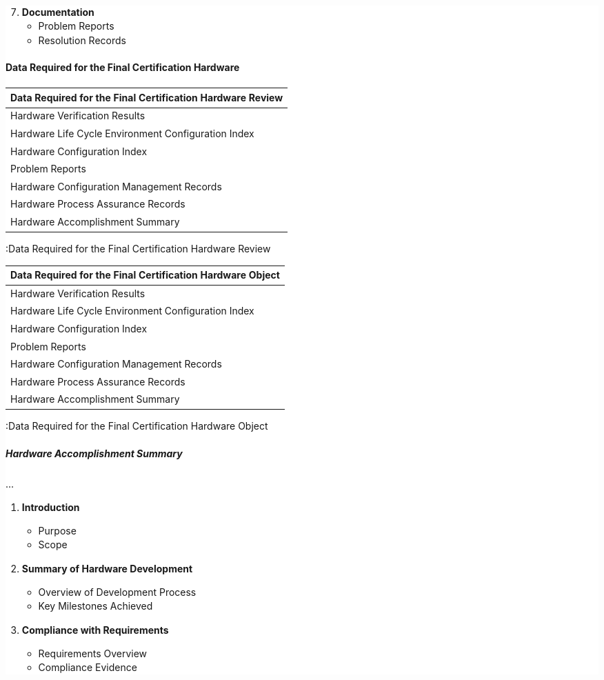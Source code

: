 7. **Documentation**
   * Problem Reports
   * Resolution Records

#### Data Required for the Final Certification Hardware

| Data Required for the Final Certification Hardware Review |
|:----------------------------------------------------------|
| Hardware Verification Results                             |
| Hardware Life Cycle Environment Configuration Index       |
| Hardware Configuration Index                              |
| Problem Reports                                           |
| Hardware Configuration Management Records                 |
| Hardware Process Assurance Records                        |
| Hardware Accomplishment Summary                           |

:Data Required for the Final Certification Hardware Review

| Data Required for the Final Certification Hardware Object |
|:----------------------------------------------------------|
| Hardware Verification Results                             |
| Hardware Life Cycle Environment Configuration Index       |
| Hardware Configuration Index                              |
| Problem Reports                                           |
| Hardware Configuration Management Records                 |
| Hardware Process Assurance Records                        |
| Hardware Accomplishment Summary                           |

:Data Required for the Final Certification Hardware Object

##### Hardware Accomplishment Summary

...

1. **Introduction**
   * Purpose
   * Scope

2. **Summary of Hardware Development**
   * Overview of Development Process
   * Key Milestones Achieved

3. **Compliance with Requirements**
   * Requirements Overview
   * Compliance Evidence
